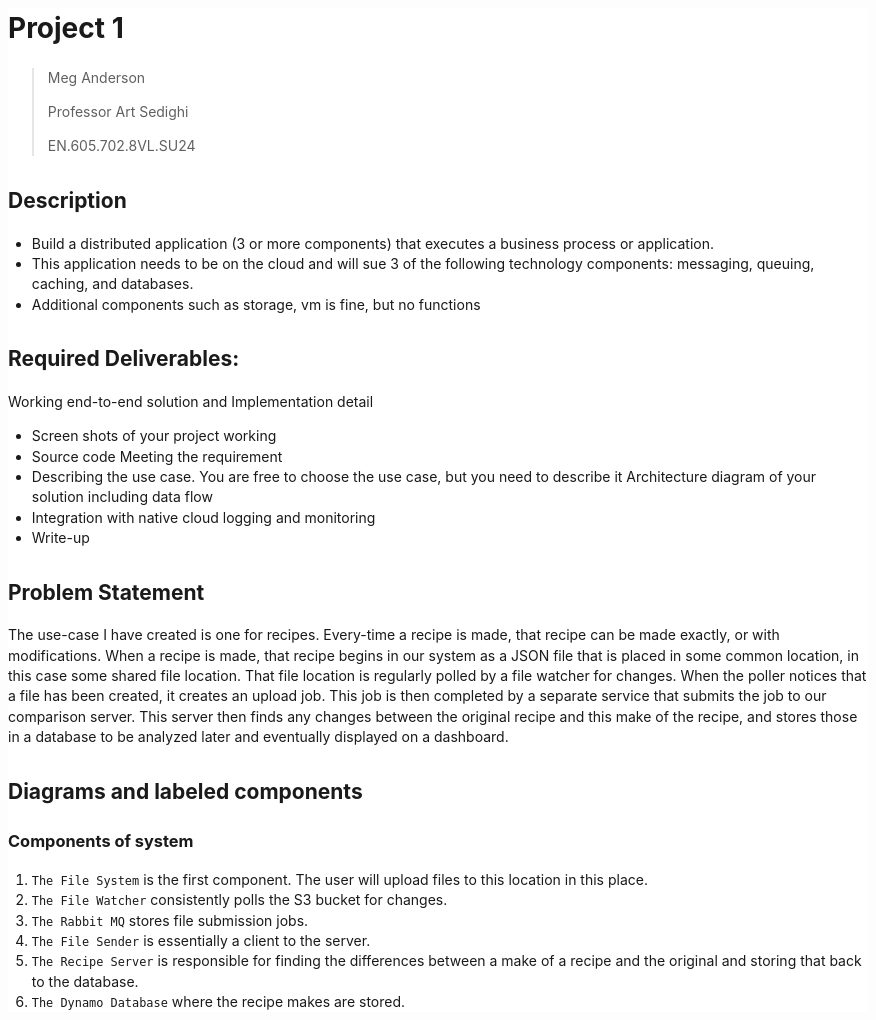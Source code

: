 # Project 1
> Meg Anderson
> 
> Professor Art Sedighi 
> 
> EN.605.702.8VL.SU24

## Description
- Build a distributed application (3 or more components) that executes a business process or application.
- This application needs to be on the cloud and will sue 3 of the following technology components: messaging, queuing, caching, and databases. 
- Additional components such as storage, vm is fine, but no functions 
  

## Required Deliverables:
Working end-to-end solution and Implementation detail
- Screen shots of your project working
- Source code
Meeting the requirement
- Describing the use case. You are free to choose the use case, but you need
to describe it
Architecture diagram of your solution including data flow
- Integration with native cloud logging and monitoring
- Write-up

## Problem Statement 

The use-case I have created is one for recipes.  Every-time a recipe is made, that recipe can be made exactly, or with modifications. When a recipe
is made, that recipe begins in our system as a JSON file that is placed in some common location, in this case
some shared file location. That file location is regularly polled by a file watcher for changes. When the poller
notices that a file has been created, it creates an upload job. This job is then completed by a separate service
that submits the job to our comparison server. This server then finds any changes between the original recipe
and this make of the recipe, and stores those in a database to be analyzed later and eventually displayed on a
dashboard.

## Diagrams and labeled components 
### Components of system
1. `The File System` is the first component. The user will upload files to this location in this place.
2. `The File Watcher` consistently polls the  S3 bucket for changes. 
3. `The Rabbit MQ` stores file submission jobs. 
4. `The File Sender` is essentially a client to the server.
5. `The Recipe Server` is responsible for finding the differences between a make of a recipe and the original and storing that back to the database.
6. `The Dynamo Database` where the recipe makes are stored.  